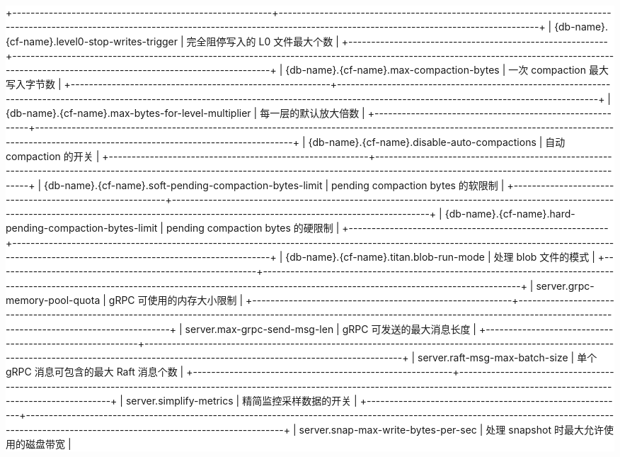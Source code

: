 +---------------------------------------------------------+----------------------------------------------------------------------------------------------------------------------------------------------------------------------------------------------+
| {db-name}.{cf-name}.level0-stop-writes-trigger          | 完全阻停写入的 L0 文件最大个数                                                                                                                                                               |
+---------------------------------------------------------+----------------------------------------------------------------------------------------------------------------------------------------------------------------------------------------------+
| {db-name}.{cf-name}.max-compaction-bytes                | 一次 compaction 最大写入字节数                                                                                                                                                               |
+---------------------------------------------------------+----------------------------------------------------------------------------------------------------------------------------------------------------------------------------------------------+
| {db-name}.{cf-name}.max-bytes-for-level-multiplier      | 每一层的默认放大倍数                                                                                                                                                                         |
+---------------------------------------------------------+----------------------------------------------------------------------------------------------------------------------------------------------------------------------------------------------+
| {db-name}.{cf-name}.disable-auto-compactions            | 自动 compaction 的开关                                                                                                                                                                       |
+---------------------------------------------------------+----------------------------------------------------------------------------------------------------------------------------------------------------------------------------------------------+
| {db-name}.{cf-name}.soft-pending-compaction-bytes-limit | pending compaction bytes 的软限制                                                                                                                                                            |
+---------------------------------------------------------+----------------------------------------------------------------------------------------------------------------------------------------------------------------------------------------------+
| {db-name}.{cf-name}.hard-pending-compaction-bytes-limit | pending compaction bytes 的硬限制                                                                                                                                                            |
+---------------------------------------------------------+----------------------------------------------------------------------------------------------------------------------------------------------------------------------------------------------+
| {db-name}.{cf-name}.titan.blob-run-mode                 | 处理 blob 文件的模式                                                                                                                                                                         |
+---------------------------------------------------------+----------------------------------------------------------------------------------------------------------------------------------------------------------------------------------------------+
| server.grpc-memory-pool-quota                           | gRPC 可使用的内存大小限制                                                                                                                                                                    |
+---------------------------------------------------------+----------------------------------------------------------------------------------------------------------------------------------------------------------------------------------------------+
| server.max-grpc-send-msg-len                            | gRPC 可发送的最大消息长度                                                                                                                                                                    |
+---------------------------------------------------------+----------------------------------------------------------------------------------------------------------------------------------------------------------------------------------------------+
| server.raft-msg-max-batch-size                          | 单个 gRPC 消息可包含的最大 Raft 消息个数                                                                                                                                                     |
+---------------------------------------------------------+----------------------------------------------------------------------------------------------------------------------------------------------------------------------------------------------+
| server.simplify-metrics                                 | 精简监控采样数据的开关                                                                                                                                                                       |
+---------------------------------------------------------+----------------------------------------------------------------------------------------------------------------------------------------------------------------------------------------------+
| server.snap-max-write-bytes-per-sec                     | 处理 snapshot 时最大允许使用的磁盘带宽                                                                                                                                                       |